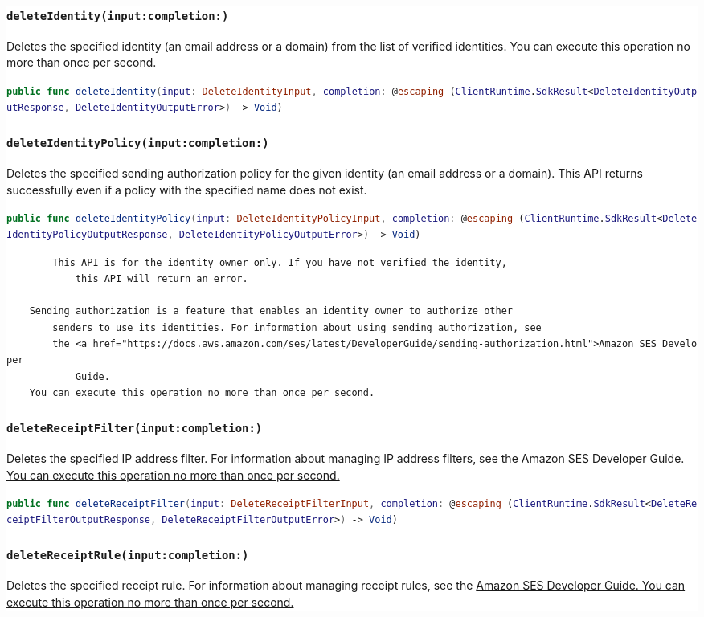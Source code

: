 ### `deleteIdentity(input:completion:)`

Deletes the specified identity (an email address or a domain) from the list of
verified identities.
You can execute this operation no more than once per second.

``` swift
public func deleteIdentity(input: DeleteIdentityInput, completion: @escaping (ClientRuntime.SdkResult<DeleteIdentityOutputResponse, DeleteIdentityOutputError>) -> Void)
```

### `deleteIdentityPolicy(input:completion:)`

Deletes the specified sending authorization policy for the given identity (an email
address or a domain). This API returns successfully even if a policy with the specified
name does not exist.

``` swift
public func deleteIdentityPolicy(input: DeleteIdentityPolicyInput, completion: @escaping (ClientRuntime.SdkResult<DeleteIdentityPolicyOutputResponse, DeleteIdentityPolicyOutputError>) -> Void)
```

``` 
        This API is for the identity owner only. If you have not verified the identity,
            this API will return an error.

    Sending authorization is a feature that enables an identity owner to authorize other
        senders to use its identities. For information about using sending authorization, see
        the <a href="https://docs.aws.amazon.com/ses/latest/DeveloperGuide/sending-authorization.html">Amazon SES Developer
            Guide.
    You can execute this operation no more than once per second.
```

### `deleteReceiptFilter(input:completion:)`

Deletes the specified IP address filter.
For information about managing IP address filters, see the <a href="https:​//docs.aws.amazon.com/ses/latest/DeveloperGuide/receiving-email-managing-ip-filters.html">Amazon SES
Developer Guide.
You can execute this operation no more than once per second.

``` swift
public func deleteReceiptFilter(input: DeleteReceiptFilterInput, completion: @escaping (ClientRuntime.SdkResult<DeleteReceiptFilterOutputResponse, DeleteReceiptFilterOutputError>) -> Void)
```

### `deleteReceiptRule(input:completion:)`

Deletes the specified receipt rule.
For information about managing receipt rules, see the <a href="https:​//docs.aws.amazon.com/ses/latest/DeveloperGuide/receiving-email-managing-receipt-rules.html">Amazon SES
Developer Guide.
You can execute this operation no more than once per second.
